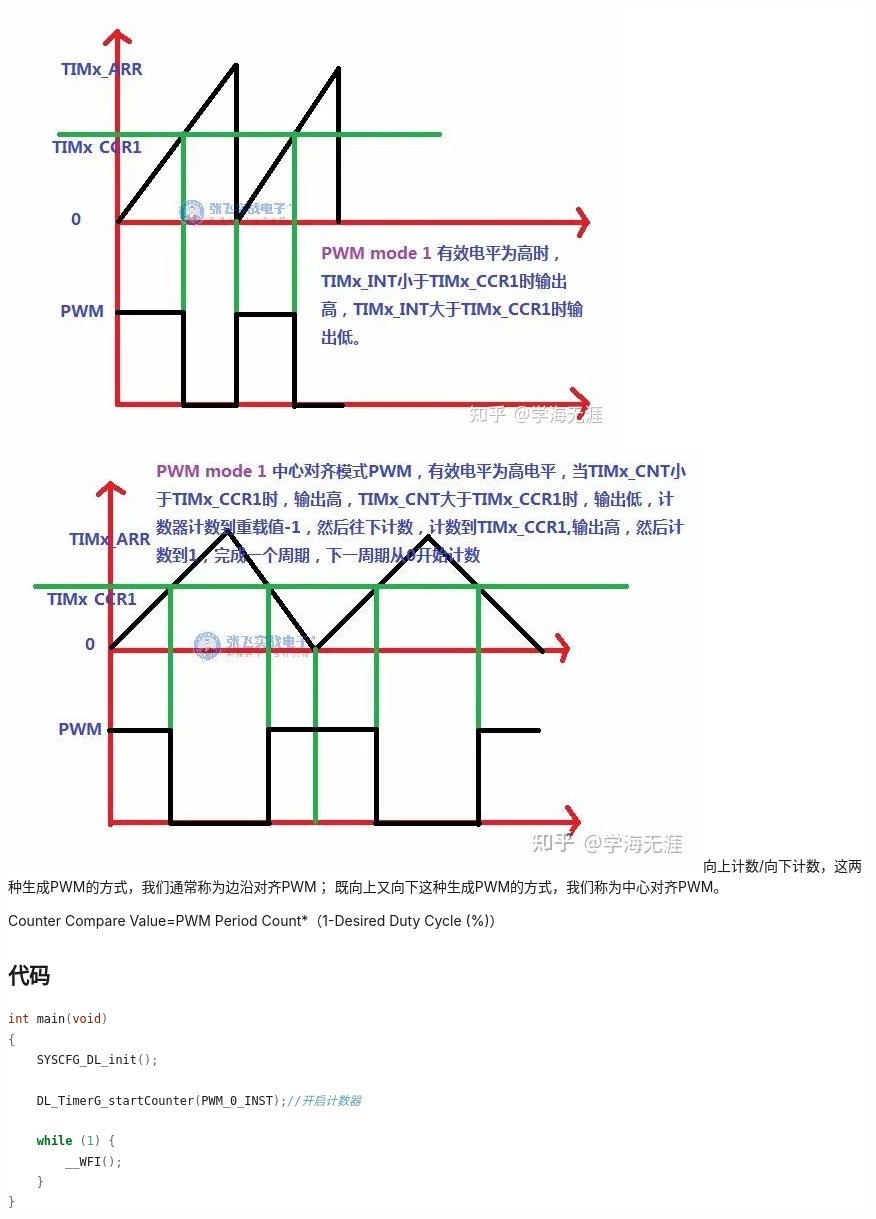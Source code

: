 ![alt text](image-9.png)
![alt text](image-10.png)
向上计数/向下计数，这两种生成PWM的方式，我们通常称为边沿对齐PWM；
既向上又向下这种生成PWM的方式，我们称为中心对齐PWM。

Counter Compare Value=PWM Period Count*（1-Desired Duty Cycle (%)）

## 代码
```c
int main(void)
{
    SYSCFG_DL_init();

    DL_TimerG_startCounter(PWM_0_INST);//开启计数器

    while (1) {
        __WFI();
    }
}
```